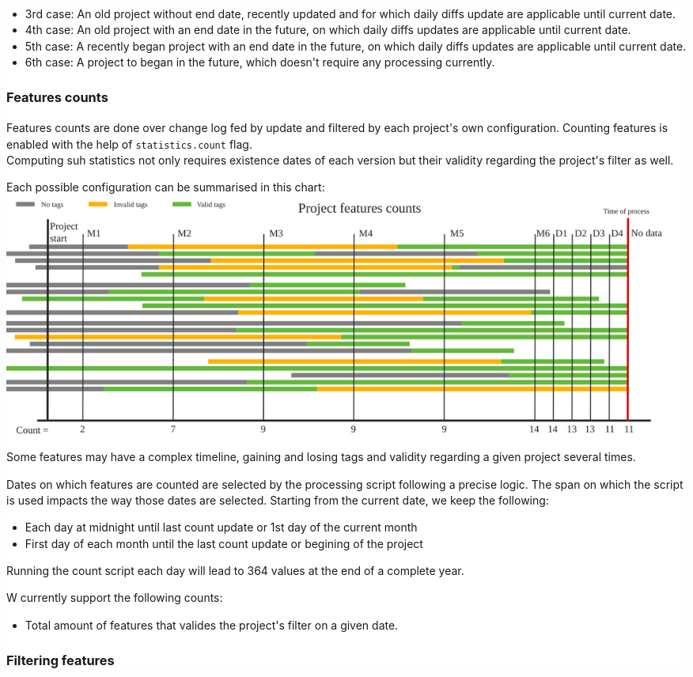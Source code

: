 - 3rd case: An old project without end date, recently updated and for which daily diffs update are applicable until current date.
- 4th case: An old project with an end date in the future, on which daily diffs updates are applicable until current date.
- 5th case: A recently began project with an end date in the future, on which daily diffs updates are applicable until current date.
- 6th case: A project to began in the future, which doesn't require any processing currently.

### Features counts

Features counts are done over change log fed by update and filtered by each project's own configuration. Counting features is enabled with the help of `statistics.count` flag.  
Computing suh statistics not only requires existence dates of each version but their validity regarding the project's filter as well.

Each possible configuration can be summarised in this chart: 
![Counting features along time](./projects_counts.svg)
Some features may have a complex timeline, gaining and losing tags and validity regarding a given project several times.

Dates on which features are counted are selected by the processing script following a precise logic. The span on which the script is used impacts the way those dates are selected. Starting from the current date, we keep the following:
- Each day at midnight until last count update or 1st day of the current month
- First day of each month until the last count update or begining of the project

Running the count script each day will lead to 364 values at the end of a complete year.

W currently support the following counts:
- Total amount of features that valides the project's filter on a given date.

### Filtering features

